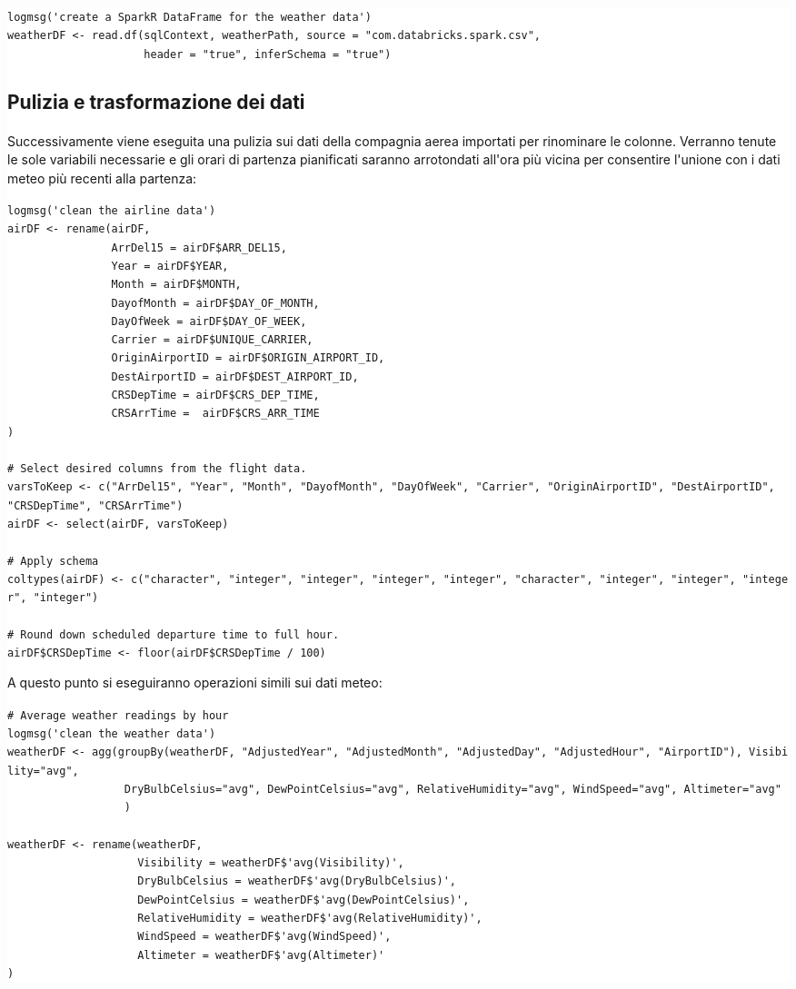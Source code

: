 ```
logmsg('create a SparkR DataFrame for the weather data') 
weatherDF <- read.df(sqlContext, weatherPath, source = "com.databricks.spark.csv", 
                     header = "true", inferSchema = "true")
```

## <a name="data-cleansing-and-transformation"></a>Pulizia e trasformazione dei dati

Successivamente viene eseguita una pulizia sui dati della compagnia aerea importati per rinominare le colonne. Verranno tenute le sole variabili necessarie e gli orari di partenza pianificati saranno arrotondati all'ora più vicina per consentire l'unione con i dati meteo più recenti alla partenza:

```
logmsg('clean the airline data') 
airDF <- rename(airDF,
                ArrDel15 = airDF$ARR_DEL15,
                Year = airDF$YEAR,
                Month = airDF$MONTH,
                DayofMonth = airDF$DAY_OF_MONTH,
                DayOfWeek = airDF$DAY_OF_WEEK,
                Carrier = airDF$UNIQUE_CARRIER,
                OriginAirportID = airDF$ORIGIN_AIRPORT_ID,
                DestAirportID = airDF$DEST_AIRPORT_ID,
                CRSDepTime = airDF$CRS_DEP_TIME,
                CRSArrTime =  airDF$CRS_ARR_TIME
)

# Select desired columns from the flight data. 
varsToKeep <- c("ArrDel15", "Year", "Month", "DayofMonth", "DayOfWeek", "Carrier", "OriginAirportID", "DestAirportID", "CRSDepTime", "CRSArrTime")
airDF <- select(airDF, varsToKeep)

# Apply schema
coltypes(airDF) <- c("character", "integer", "integer", "integer", "integer", "character", "integer", "integer", "integer", "integer")

# Round down scheduled departure time to full hour.
airDF$CRSDepTime <- floor(airDF$CRSDepTime / 100)
```

A questo punto si eseguiranno operazioni simili sui dati meteo:

```
# Average weather readings by hour
logmsg('clean the weather data') 
weatherDF <- agg(groupBy(weatherDF, "AdjustedYear", "AdjustedMonth", "AdjustedDay", "AdjustedHour", "AirportID"), Visibility="avg",
                  DryBulbCelsius="avg", DewPointCelsius="avg", RelativeHumidity="avg", WindSpeed="avg", Altimeter="avg"
                  )

weatherDF <- rename(weatherDF,
                    Visibility = weatherDF$'avg(Visibility)',
                    DryBulbCelsius = weatherDF$'avg(DryBulbCelsius)',
                    DewPointCelsius = weatherDF$'avg(DewPointCelsius)',
                    RelativeHumidity = weatherDF$'avg(RelativeHumidity)',
                    WindSpeed = weatherDF$'avg(WindSpeed)',
                    Altimeter = weatherDF$'avg(Altimeter)'
)
```
